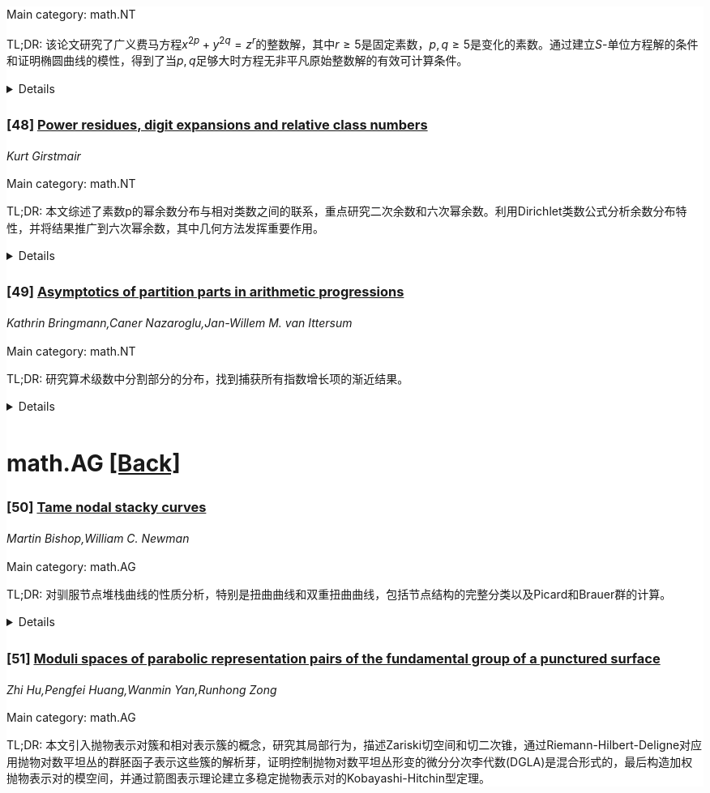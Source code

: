 Main category: math.NT

TL;DR: 该论文研究了广义费马方程$x^{2p}+y^{2q}=z^r$的整数解，其中$r\geq5$是固定素数，$p,q\geq5$是变化的素数。通过建立$S$-单位方程解的条件和证明椭圆曲线的模性，得到了当$p,q$足够大时方程无非平凡原始整数解的有效可计算条件。


<details><summary>Details</summary></details>


### [48] [Power residues, digit expansions and relative class numbers](https://arxiv.org/abs/2509.21094)
*Kurt Girstmair*

Main category: math.NT

TL;DR: 本文综述了素数p的幂余数分布与相对类数之间的联系，重点研究二次余数和六次幂余数。利用Dirichlet类数公式分析余数分布特性，并将结果推广到六次幂余数，其中几何方法发挥重要作用。


<details><summary>Details</summary></details>


### [49] [Asymptotics of partition parts in arithmetic progressions](https://arxiv.org/abs/2509.21202)
*Kathrin Bringmann,Caner Nazaroglu,Jan-Willem M. van Ittersum*

Main category: math.NT

TL;DR: 研究算术级数中分割部分的分布，找到捕获所有指数增长项的渐近结果。


<details><summary>Details</summary></details>


<div id='math.AG'></div>

# math.AG [[Back]](#toc)

### [50] [Tame nodal stacky curves](https://arxiv.org/abs/2509.20629)
*Martin Bishop,William C. Newman*

Main category: math.AG

TL;DR: 对驯服节点堆栈曲线的性质分析，特别是扭曲曲线和双重扭曲曲线，包括节点结构的完整分类以及Picard和Brauer群的计算。


<details><summary>Details</summary></details>


### [51] [Moduli spaces of parabolic representation pairs of the fundamental group of a punctured surface](https://arxiv.org/abs/2509.20791)
*Zhi Hu,Pengfei Huang,Wanmin Yan,Runhong Zong*

Main category: math.AG

TL;DR: 本文引入抛物表示对簇和相对表示簇的概念，研究其局部行为，描述Zariski切空间和切二次锥，通过Riemann-Hilbert-Deligne对应用抛物对数平坦丛的群胚函子表示这些簇的解析芽，证明控制抛物对数平坦丛形变的微分分次李代数(DGLA)是混合形式的，最后构造加权抛物表示对的模空间，并通过箭图表示理论建立多稳定抛物表示对的Kobayashi-Hitchin型定理。
